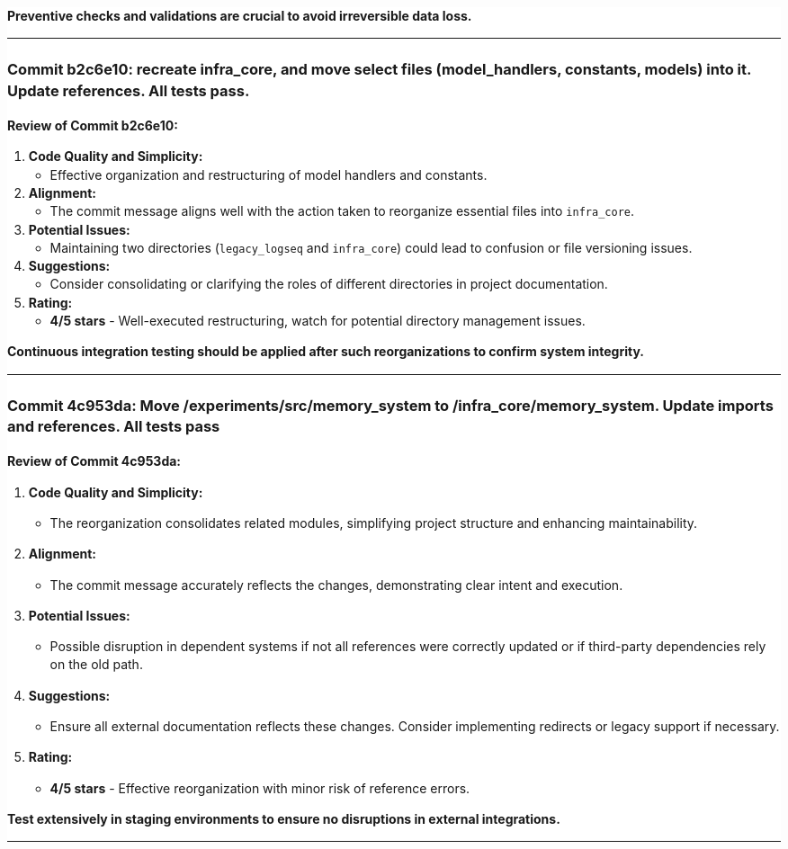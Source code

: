 **Preventive checks and validations are crucial to avoid irreversible data loss.**


---

### Commit b2c6e10: recreate infra_core, and move select files (model_handlers, constants, models) into it. Update references. All tests pass.
**Review of Commit b2c6e10:**

1. **Code Quality and Simplicity:**
   - Effective organization and restructuring of model handlers and constants.
2. **Alignment:**
   - The commit message aligns well with the action taken to reorganize essential files into `infra_core`.
3. **Potential Issues:**
   - Maintaining two directories (`legacy_logseq` and `infra_core`) could lead to confusion or file versioning issues.
4. **Suggestions:**
   - Consider consolidating or clarifying the roles of different directories in project documentation.
5. **Rating:**
   - **4/5 stars** - Well-executed restructuring, watch for potential directory management issues.

**Continuous integration testing should be applied after such reorganizations to confirm system integrity.**


---

### Commit 4c953da: Move /experiments/src/memory_system to /infra_core/memory_system. Update imports and references. All tests pass
**Review of Commit 4c953da:**

1. **Code Quality and Simplicity:**
   - The reorganization consolidates related modules, simplifying project structure and enhancing maintainability.
   
2. **Alignment:**
   - The commit message accurately reflects the changes, demonstrating clear intent and execution.

3. **Potential Issues:**
   - Possible disruption in dependent systems if not all references were correctly updated or if third-party dependencies rely on the old path.

4. **Suggestions:**
   - Ensure all external documentation reflects these changes. Consider implementing redirects or legacy support if necessary.

5. **Rating:**
   - **4/5 stars** - Effective reorganization with minor risk of reference errors.

**Test extensively in staging environments to ensure no disruptions in external integrations.**


---
